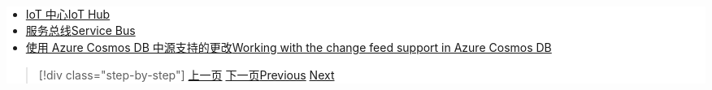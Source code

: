 * [<span data-ttu-id="72955-194">IoT 中心</span><span class="sxs-lookup"><span data-stu-id="72955-194">IoT Hub</span></span>](https://docs.microsoft.com/azure/iot-hub)
* [<span data-ttu-id="72955-195">服务总线</span><span class="sxs-lookup"><span data-stu-id="72955-195">Service Bus</span></span>](https://docs.microsoft.com/azure/service-bus)
* [<span data-ttu-id="72955-196">使用 Azure Cosmos DB 中源支持的更改</span><span class="sxs-lookup"><span data-stu-id="72955-196">Working with the change feed support in Azure Cosmos DB</span></span>](https://docs.microsoft.com/azure/cosmos-db/change-feed)

>[!div class="step-by-step"]
<span data-ttu-id="72955-197">[上一页](serverless-architecture-considerations.md)
[下一页](azure-serverless-platform.md)</span><span class="sxs-lookup"><span data-stu-id="72955-197">[Previous](serverless-architecture-considerations.md)
[Next](azure-serverless-platform.md)</span></span>